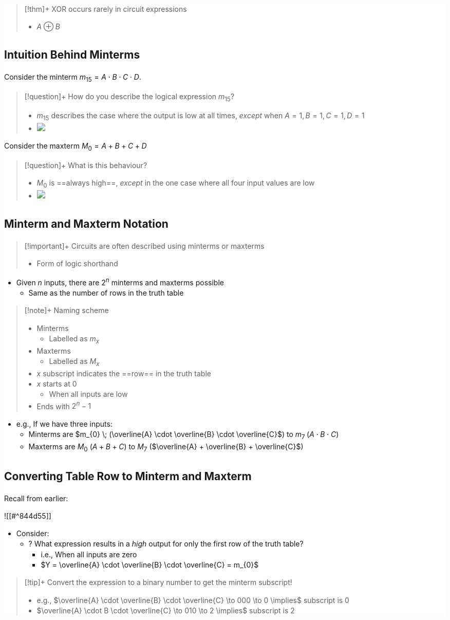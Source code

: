 > [!thm]+ XOR occurs rarely in circuit expressions
> - $A \oplus B$

## Intuition Behind Minterms

Consider the minterm $m_{15} = A \cdot B \cdot C \cdot D$.

> [!question]+ How do you describe the logical expression $m_{15}$?
> - $m_{15}$ describes the case where the output is low at all times, *except* when $A = 1, B = 1, C = 1, D = 1$
> - ![](https://i.imgur.com/sGYGGUZ.png)

Consider the maxterm $M_{0} = A + B + C + D$

> [!question]+ What is this behaviour?
> - $M_{0}$ is ==always high==, *except* in the one case where all four input values are low
> - ![](https://i.imgur.com/VMkNQcW.png)

## Minterm and Maxterm Notation

> [!important]+ Circuits are often described using minterms or maxterms
> - Form of logic shorthand

- Given $n$ inputs, there are $2^{n}$ minterms and maxterms possible
    - Same as the number of rows in the truth table

> [!note]+ Naming scheme
> - Minterms
>     - Labelled as $m_{x}$
> - Maxterms
>     - Labelled as $M_{x}$
> - $x$ subscript indicates the ==row== in the truth table
> - $x$ starts at 0
>     - When all inputs are low
> - Ends with $2^{n} - 1$

- e.g., If we have three inputs:
    - Minterms are $m_{0} \; (\overline{A} \cdot \overline{B} \cdot \overline{C}$) to $m_{7} \; (A \cdot B \cdot C$)
    - Maxterms are $M_{0}$ ($A + B + C$) to $M_{7}$ ($\overline{A} + \overline{B} + \overline{C}$)

## Converting Table Row to Minterm and Maxterm

Recall from earlier:

![[#^844d55]]

- Consider:
    - ? What expression results in a *high* output for only the first row of the truth table?
        - i.e., When all inputs are zero
        - $Y = \overline{A} \cdot \overline{B} \cdot \overline{C} = m_{0}$

> [!tip]+ Convert the expression to a binary number to get the minterm subscript!
> - e.g., $\overline{A} \cdot \overline{B} \cdot \overline{C} \to 000 \to 0 \implies$ subscript is 0
> - $\overline{A} \cdot B \cdot \overline{C} \to 010 \to 2 \implies$ subscript is 2
